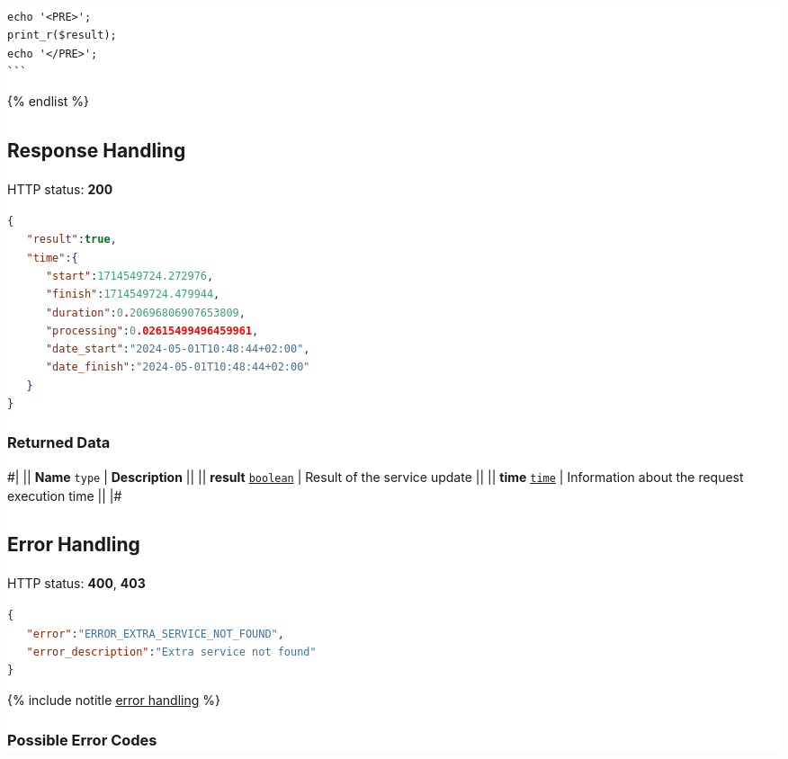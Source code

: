     echo '<PRE>';
    print_r($result);
    echo '</PRE>';
    ```

{% endlist %}

## Response Handling

HTTP status: **200**

```json
{
   "result":true,
   "time":{
      "start":1714549724.272976,
      "finish":1714549724.479944,
      "duration":0.20696806907653809,
      "processing":0.02615499496459961,
      "date_start":"2024-05-01T10:48:44+02:00",
      "date_finish":"2024-05-01T10:48:44+02:00"
   }
}
```

### Returned Data

#|
|| **Name**
`type` | **Description** ||
|| **result**
[`boolean`](../../../data-types.md) | Result of the service update ||
|| **time**
[`time`](../../../data-types.md) | Information about the request execution time ||
|#

## Error Handling

HTTP status: **400**, **403**

```json
{
   "error":"ERROR_EXTRA_SERVICE_NOT_FOUND",
   "error_description":"Extra service not found"
}
```

{% include notitle [error handling](../../../../_includes/error-info.md) %}

### Possible Error Codes
